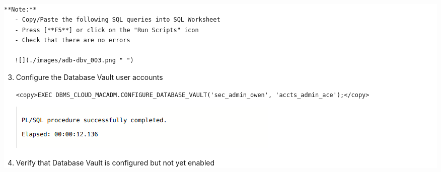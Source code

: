     **Note:**
       - Copy/Paste the following SQL queries into SQL Worksheet
       - Press [**F5**] or click on the "Run Scripts" icon
       - Check that there are no errors

       ![](./images/adb-dbv_003.png " ")

3. Configure the Database Vault user accounts

      ````
      <copy>EXEC DBMS_CLOUD_MACADM.CONFIGURE_DATABASE_VAULT('sec_admin_owen', 'accts_admin_ace');</copy>
      ````

   ![](./images/adb-dbv_004.png " ")


4. Verify that Database Vault is configured but not yet enabled
